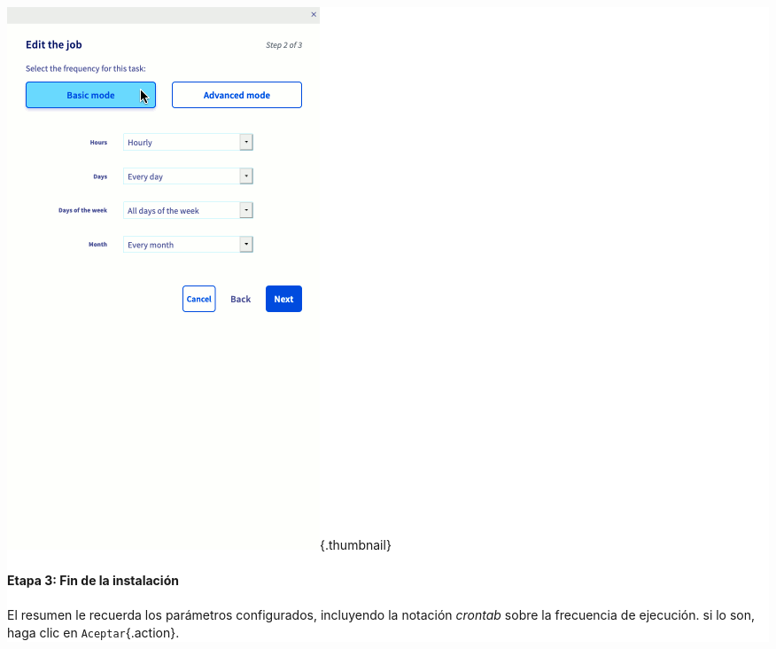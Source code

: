 ![cron control panel](images/add-scheduling-basic-mod-step-2.gif){.thumbnail}

#### Etapa 3: Fin de la instalación

El resumen le recuerda los parámetros configurados, incluyendo la notación *crontab* sobre la frecuencia de ejecución. si lo son, haga clic en `Aceptar`{.action}.
